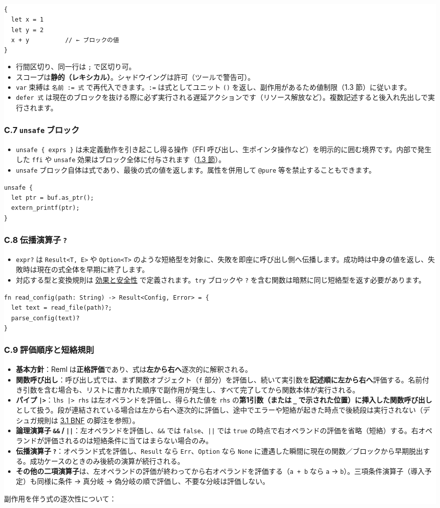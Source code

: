 ```reml
{
  let x = 1
  let y = 2
  x + y          // ← ブロックの値
}
```

* 行間区切り、同一行は `;` で区切り可。
* スコープは**静的（レキシカル）**。シャドウイングは許可（ツールで警告可）。
* `var` 束縛は `名前 := 式` で再代入できます。`:=` は式としてユニット `()` を返し、副作用があるため値制限（1.3 節）に従います。
* `defer 式` は現在のブロックを抜ける際に必ず実行される遅延アクションです（リソース解放など）。複数記述すると後入れ先出しで実行されます。

### C.7 `unsafe` ブロック

* `unsafe { exprs }` は未定義動作を引き起こし得る操作（FFI 呼び出し、生ポインタ操作など）を明示的に囲む境界です。内部で発生した `ffi` や `unsafe` 効果はブロック全体に付与されます（[1.3 節](1-3-effects-safety.md)）。
* `unsafe` ブロック自体は式であり、最後の式の値を返します。属性を併用して `@pure` 等を禁止することもできます。

```reml
unsafe {
  let ptr = buf.as_ptr();
  extern_printf(ptr);
}
```

### C.8 伝播演算子 `?`

* `expr?` は `Result<T, E>` や `Option<T>` のような短絡型を対象に、失敗を即座に呼び出し側へ伝播します。成功時は中身の値を返し、失敗時は現在の式全体を早期に終了します。
* 対応する型と変換規則は [効果と安全性](1-3-effects-safety.md) で定義されます。`try` ブロックや `?` を含む関数は暗黙に同じ短絡型を返す必要があります。

```reml
fn read_config(path: String) -> Result<Config, Error> = {
  let text = read_file(path)?;
  parse_config(text)?
}
```


### C.9 評価順序と短絡規則

* **基本方針**：Reml は**正格評価**であり、式は**左から右へ**逐次的に解釈される。
* **関数呼び出し**：呼び出し式では、まず関数オブジェクト（`f` 部分）を評価し、続いて実引数を**記述順に左から右へ**評価する。名前付き引数を含む場合も、リストに書かれた順序で副作用が発生し、すべて完了してから関数本体が実行される。
* **パイプ `|>`**：`lhs |> rhs` は左オペランドを評価し、得られた値を `rhs` の**第1引数（または `_` で示された位置）に挿入した関数呼び出し**として扱う。段が連結されている場合は左から右へ逐次的に評価し、途中でエラーや短絡が起きた時点で後続段は実行されない（デシュガ規則は [3.1 BNF](3-1-bnf.md) の脚注を参照）。
* **論理演算子 `&&` / `||`**：左オペランドを評価し、`&&` では `false`、`||` では `true` の時点で右オペランドの評価を省略（短絡）する。右オペランドが評価されるのは短絡条件に当てはまらない場合のみ。
* **伝播演算子 `?`**：オペランド式を評価し、`Result` なら `Err`、`Option` なら `None` に遭遇した瞬間に現在の関数／ブロックから早期脱出する。成功ケースのときのみ後続の演算が続行される。
* **その他の二項演算子**は、左オペランドの評価が終わってから右オペランドを評価する（`a + b` なら `a` → `b`）。三項条件演算子（導入予定）も同様に条件 → 真分岐 → 偽分岐の順で評価し、不要な分岐は評価しない。

副作用を伴う式の逐次性について：
